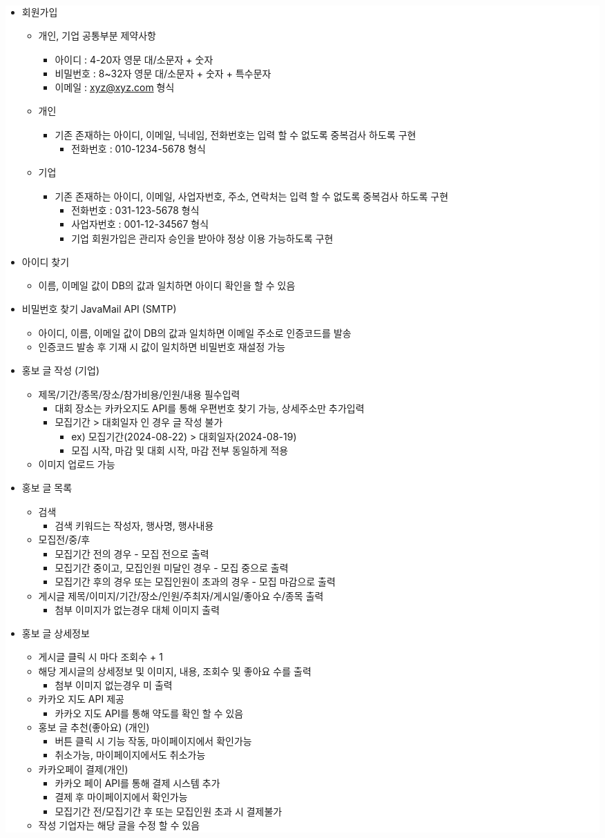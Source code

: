    * 회원가입  
      + 개인, 기업 공통부분 제약사항
         - 아이디 : 4-20자 영문 대/소문자 + 숫자
         - 비밀번호 : 8~32자 영문 대/소문자 + 숫자 + 특수문자
         - 이메일 : xyz@xyz.com 형식
 
      + 개인 
         - 기존 존재하는 아이디, 이메일, 닉네임, 전화번호는 입력 할 수 없도록 중복검사 하도록 구현
            - 전화번호 : 010-1234-5678 형식 
      + 기업
         - 기존 존재하는 아이디, 이메일, 사업자번호, 주소, 연락처는 입력 할 수 없도록 중복검사 하도록 구현
            - 전화번호 : 031-123-5678 형식 
            - 사업자번호 : 001-12-34567 형식
            - 기업 회원가입은 관리자 승인을 받아야 정상 이용 가능하도록 구현
            
   * 아이디 찾기 
      + 이름, 이메일 값이 DB의 값과 일치하면 아이디 확인을 할 수 있음

   * 비밀번호 찾기 JavaMail API (SMTP) 
      + 아이디, 이름, 이메일 값이 DB의 값과 일치하면 이메일 주소로 인증코드를 발송
      + 인증코드 발송 후 기재 시 값이 일치하면 비밀번호 재설정 가능

   * 홍보 글 작성 (기업)  
      + 제목/기간/종목/장소/참가비용/인원/내용 필수입력
         - 대회 장소는 카카오지도 API를 통해 우편번호 찾기 가능, 상세주소만 추가입력
         - 모집기간 > 대회일자 인 경우 글 작성 불가
            - ex) 모집기간(2024-08-22) > 대회일자(2024-08-19)
            - 모집 시작, 마감 및 대회 시작, 마감 전부 동일하게 적용  
      + 이미지 업로드 가능

   * 홍보 글 목록 
      + 검색
         - 검색 키워드는 작성자, 행사명, 행사내용
      + 모집전/중/후
        - 모집기간 전의 경우 - 모집 전으로 출력
        - 모집기간 중이고, 모집인원 미달인 경우 - 모집 중으로 출력    
        - 모집기간 후의 경우 또는 모집인원이 초과의 경우 - 모집 마감으로 출력
      + 게시글 제목/이미지/기간/장소/인원/주최자/게시일/좋아요 수/종목 출력  
         - 첨부 이미지가 없는경우 대체 이미지 출력 
         
   * 홍보 글 상세정보        
      + 게시글 클릭 시 마다 조회수 + 1 
      + 해당 게시글의 상세정보 및 이미지, 내용, 조회수 및 좋아요 수를 출력
         - 첨부 이미지 없는경우 미 출력  
      + 카카오 지도 API 제공
         - 카카오 지도 API를 통해 약도를 확인 할 수 있음
      + 홍보 글 추천(좋아요) (개인)  
         - 버튼 클릭 시 기능 작동, 마이페이지에서 확인가능
         - 취소가능, 마이페이지에서도 취소가능
      + 카카오페이 결제(개인)
         - 카카오 페이 API를 통해 결제 시스템 추가
         - 결제 후 마이페이지에서 확인가능
         - 모집기간 전/모집기간 후 또는 모집인원 초과 시 결제불가
      + 작성 기업자는 해당 글을 수정 할 수 있음
      